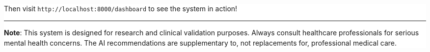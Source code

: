 Then visit `http://localhost:8000/dashboard` to see the system in action!

---

**Note**: This system is designed for research and clinical validation purposes. Always consult healthcare professionals for serious mental health concerns. The AI recommendations are supplementary to, not replacements for, professional medical care.